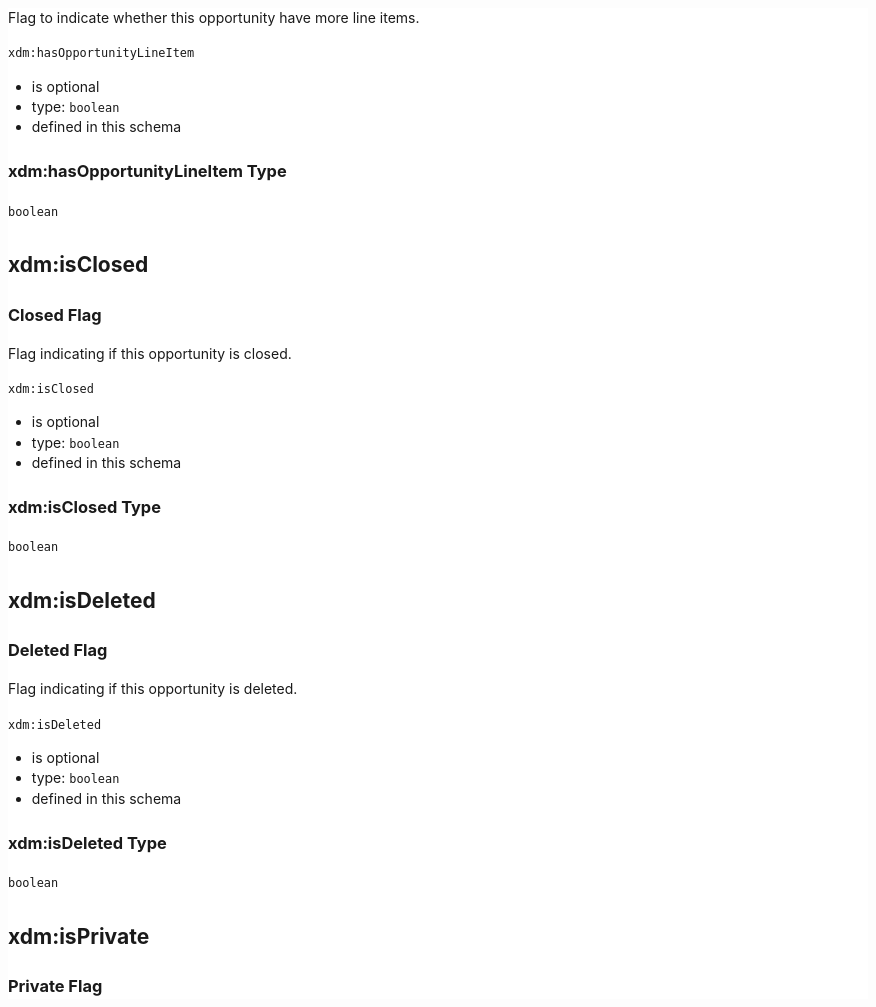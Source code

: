 Flag to indicate whether this opportunity have more line items.

`xdm:hasOpportunityLineItem`
* is optional
* type: `boolean`
* defined in this schema

### xdm:hasOpportunityLineItem Type


`boolean`





## xdm:isClosed
### Closed Flag

Flag indicating if this opportunity is closed.

`xdm:isClosed`
* is optional
* type: `boolean`
* defined in this schema

### xdm:isClosed Type


`boolean`





## xdm:isDeleted
### Deleted Flag

Flag indicating if this opportunity is deleted.

`xdm:isDeleted`
* is optional
* type: `boolean`
* defined in this schema

### xdm:isDeleted Type


`boolean`





## xdm:isPrivate
### Private Flag
